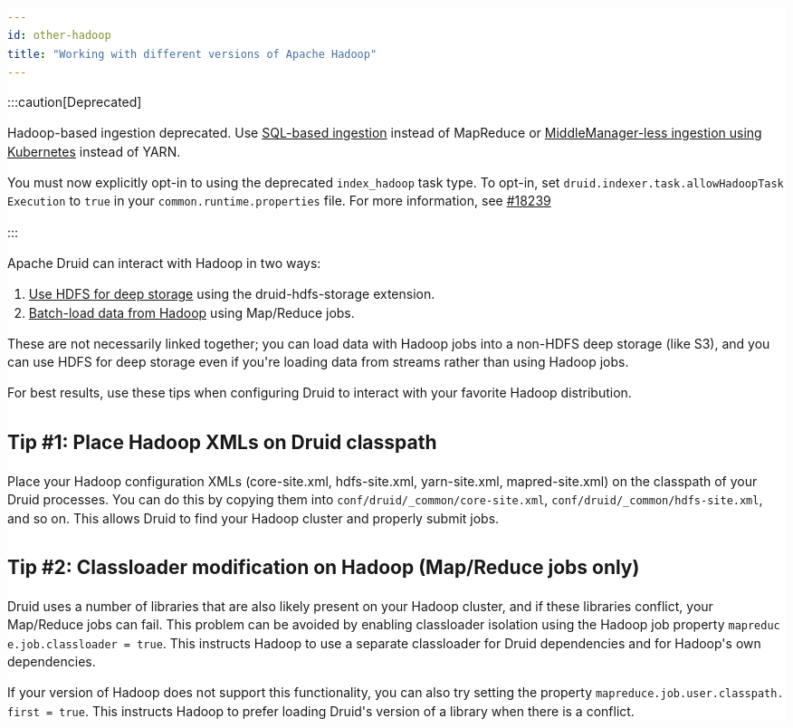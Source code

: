 ```yaml
---
id: other-hadoop
title: "Working with different versions of Apache Hadoop"
---
```





:::caution[Deprecated]

Hadoop-based ingestion deprecated. Use [SQL-based ingestion](../multi-stage-query/index.md) instead of MapReduce or [MiddleManager-less ingestion using Kubernetes](../development/extensions-core/k8s-jobs.md) instead of YARN.

You must now explicitly opt-in to using the deprecated `index_hadoop` task type. To opt-in, set `druid.indexer.task.allowHadoopTaskExecution` to `true` in your `common.runtime.properties` file. For more information, see [#18239](https://github.com/apache/druid/pull/18239)

:::

Apache Druid can interact with Hadoop in two ways:

1. [Use HDFS for deep storage](../development/extensions-core/hdfs.md) using the druid-hdfs-storage extension.
2. [Batch-load data from Hadoop](../ingestion/hadoop.md) using Map/Reduce jobs.

These are not necessarily linked together; you can load data with Hadoop jobs into a non-HDFS deep storage (like S3),
and you can use HDFS for deep storage even if you're loading data from streams rather than using Hadoop jobs.

For best results, use these tips when configuring Druid to interact with your favorite Hadoop distribution.

## Tip #1: Place Hadoop XMLs on Druid classpath

Place your Hadoop configuration XMLs (core-site.xml, hdfs-site.xml, yarn-site.xml, mapred-site.xml) on the classpath
of your Druid processes. You can do this by copying them into `conf/druid/_common/core-site.xml`,
`conf/druid/_common/hdfs-site.xml`, and so on. This allows Druid to find your Hadoop cluster and properly submit jobs.

## Tip #2: Classloader modification on Hadoop (Map/Reduce jobs only)

Druid uses a number of libraries that are also likely present on your Hadoop cluster, and if these libraries conflict,
your Map/Reduce jobs can fail. This problem can be avoided by enabling classloader isolation using the Hadoop job
property `mapreduce.job.classloader = true`. This instructs Hadoop to use a separate classloader for Druid dependencies
and for Hadoop's own dependencies.

If your version of Hadoop does not support this functionality, you can also try setting the property
`mapreduce.job.user.classpath.first = true`. This instructs Hadoop to prefer loading Druid's version of a library when
there is a conflict.
